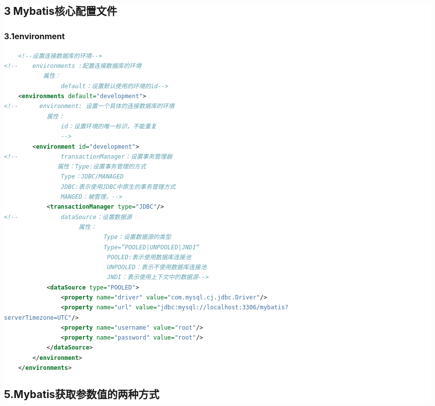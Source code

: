 



## 3 Mybatis核心配置文件

### 3.1environment 

```xml
    <!--设置连接数据库的环境-->
<!--    environments :配置连接数据库的环境
           属性：
                default：设置默认使用的环境的id-->
    <environments default="development">
<!--      environment: 设置一个具体的连接数据库的环境
            属性：
                id：设置环境的唯一标识，不能重复
                -->
        <environment id="development">
<!--            transactionManager：设置事务管理器
               属性：Type:设置事务管理的方式
                Type：JDBC/MANAGED
                JDBC:表示使用JDBC中原生的事务管理方式
                MANGED：被管理，-->
            <transactionManager type="JDBC"/>
<!--            dataSource：设置数据源
                     属性：
                            Type：设置数据源的类型
                            Type=”POOLED|UNPOOLED|JNDI“
                             POOLED:表示使用数据库连接池
                             UNPOOLED：表示不使用数据库连接池
                             JNDI：表示使用上下文中的数据源-->
            <dataSource type="POOLED">
                <property name="driver" value="com.mysql.cj.jdbc.Driver"/>
                <property name="url" value="jdbc:mysql://localhost:3306/mybatis?
serverTimezone=UTC"/>
                <property name="username" value="root"/>
                <property name="password" value="root"/>
            </dataSource>
        </environment>
    </environments>
```

## 5.Mybatis获取参数值的两种方式

